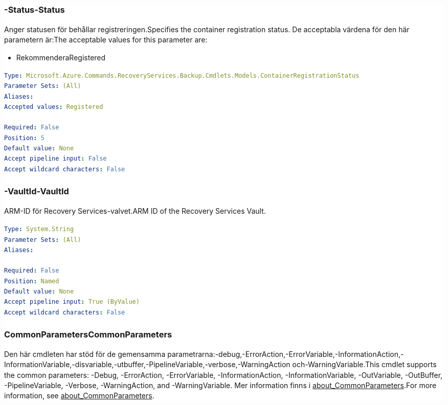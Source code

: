 ### <span data-ttu-id="24839-139">-Status</span><span class="sxs-lookup"><span data-stu-id="24839-139">-Status</span></span>

<span data-ttu-id="24839-140">Anger statusen för behållar registreringen.</span><span class="sxs-lookup"><span data-stu-id="24839-140">Specifies the container registration status.</span></span>
<span data-ttu-id="24839-141">De acceptabla värdena för den här parametern är:</span><span class="sxs-lookup"><span data-stu-id="24839-141">The acceptable values for this parameter are:</span></span>

- <span data-ttu-id="24839-142">Rekommendera</span><span class="sxs-lookup"><span data-stu-id="24839-142">Registered</span></span>

```yaml
Type: Microsoft.Azure.Commands.RecoveryServices.Backup.Cmdlets.Models.ContainerRegistrationStatus
Parameter Sets: (All)
Aliases:
Accepted values: Registered

Required: False
Position: 5
Default value: None
Accept pipeline input: False
Accept wildcard characters: False
```

### <span data-ttu-id="24839-143">-VaultId</span><span class="sxs-lookup"><span data-stu-id="24839-143">-VaultId</span></span>

<span data-ttu-id="24839-144">ARM-ID för Recovery Services-valvet.</span><span class="sxs-lookup"><span data-stu-id="24839-144">ARM ID of the Recovery Services Vault.</span></span>

```yaml
Type: System.String
Parameter Sets: (All)
Aliases:

Required: False
Position: Named
Default value: None
Accept pipeline input: True (ByValue)
Accept wildcard characters: False
```

### <span data-ttu-id="24839-145">CommonParameters</span><span class="sxs-lookup"><span data-stu-id="24839-145">CommonParameters</span></span>
<span data-ttu-id="24839-146">Den här cmdleten har stöd för de gemensamma parametrarna:-debug,-ErrorAction,-ErrorVariable,-InformationAction,-InformationVariable,-disvariable,-utbuffer,-PipelineVariable,-verbose,-WarningAction och-WarningVariable.</span><span class="sxs-lookup"><span data-stu-id="24839-146">This cmdlet supports the common parameters: -Debug, -ErrorAction, -ErrorVariable, -InformationAction, -InformationVariable, -OutVariable, -OutBuffer, -PipelineVariable, -Verbose, -WarningAction, and -WarningVariable.</span></span> <span data-ttu-id="24839-147">Mer information finns i [about_CommonParameters](http://go.microsoft.com/fwlink/?LinkID=113216).</span><span class="sxs-lookup"><span data-stu-id="24839-147">For more information, see [about_CommonParameters](http://go.microsoft.com/fwlink/?LinkID=113216).</span></span>
